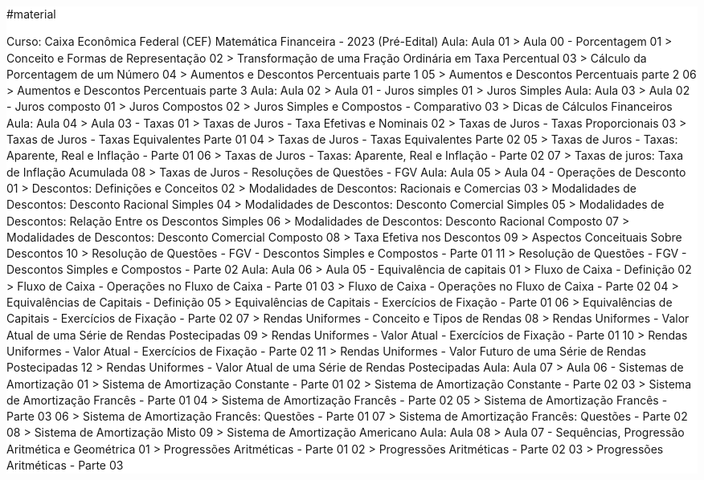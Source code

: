 #material

Curso: Caixa Econômica Federal (CEF) Matemática Financeira - 2023 (Pré-Edital)
   Aula: Aula 01   >   Aula 00 - Porcentagem
       01   >   Conceito e Formas de Representação
       02   >   Transformação de uma Fração Ordinária em Taxa Percentual
       03   >   Cálculo da Porcentagem de um Número
       04   >   Aumentos e Descontos Percentuais parte 1
       05   >   Aumentos e Descontos Percentuais parte 2
       06   >   Aumentos e Descontos Percentuais parte 3
   Aula: Aula 02   >   Aula 01 - Juros simples
       01   >    Juros Simples
   Aula: Aula 03   >   Aula 02 - Juros composto
       01   >    Juros Compostos
       02   >   Juros Simples e Compostos - Comparativo
       03   >    Dicas de Cálculos Financeiros
   Aula: Aula 04   >   Aula 03 - Taxas
       01   >   Taxas de Juros - Taxa Efetivas e Nominais
       02   >   Taxas de Juros - Taxas Proporcionais
       03   >   Taxas de Juros - Taxas Equivalentes Parte 01
       04   >   Taxas de Juros - Taxas Equivalentes Parte 02
       05   >   Taxas de Juros - Taxas: Aparente, Real e Inflação - Parte 01
       06   >   Taxas de Juros - Taxas: Aparente, Real e Inflação - Parte 02
       07   >   Taxas de juros: Taxa de Inflação Acumulada
       08   >   Taxas de Juros - Resoluções de Questões - FGV
   Aula: Aula 05   >   Aula 04  - Operações de Desconto
       01   >    Descontos: Definições e Conceitos
       02   >   Modalidades de Descontos: Racionais e Comercias
       03   >    Modalidades de Descontos: Desconto Racional Simples
       04   >   Modalidades de Descontos: Desconto Comercial Simples
       05   >    Modalidades de Descontos: Relação Entre os Descontos Simples
       06   >   Modalidades de Descontos: Desconto Racional Composto
       07   >    Modalidades de Descontos: Desconto Comercial Composto
       08   >   Taxa Efetiva nos Descontos
       09   >   Aspectos Conceituais Sobre Descontos
       10   >   Resolução de Questões - FGV - Descontos Simples e Compostos - Parte 01
       11   >   Resolução de Questões - FGV - Descontos Simples e Compostos - Parte 02
   Aula: Aula 06   >   Aula 05  - Equivalência de capitais
       01   >   Fluxo de Caixa - Definição
       02   >   Fluxo de Caixa - Operações no Fluxo de Caixa - Parte 01
       03   >   Fluxo de Caixa - Operações no Fluxo de Caixa - Parte 02
       04   >   Equivalências de Capitais - Definição
       05   >   Equivalências de Capitais - Exercícios de Fixação - Parte 01
       06   >   Equivalências de Capitais - Exercícios de Fixação - Parte 02
       07   >   Rendas Uniformes - Conceito e Tipos de Rendas
       08   >   Rendas Uniformes - Valor Atual de uma Série de Rendas Postecipadas
       09   >   Rendas Uniformes - Valor Atual - Exercícios de Fixação - Parte 01
       10   >   Rendas Uniformes - Valor Atual - Exercícios de Fixação - Parte 02
       11   >   Rendas Uniformes - Valor Futuro de uma Série de Rendas Postecipadas
       12   >   Rendas Uniformes - Valor Atual de uma Série de Rendas Postecipadas
   Aula: Aula 07   >   Aula 06  - Sistemas de Amortização
       01   >   Sistema de Amortização Constante - Parte 01
       02   >   Sistema de Amortização Constante - Parte 02
       03   >   Sistema de Amortização Francês - Parte 01
       04   >   Sistema de Amortização Francês - Parte 02
       05   >   Sistema de Amortização Francês - Parte 03
       06   >   Sistema de Amortização Francês: Questões - Parte 01
       07   >   Sistema de Amortização Francês: Questões - Parte 02
       08   >   Sistema de Amortização Misto
       09   >   Sistema de Amortização Americano
   Aula: Aula 08   >   Aula 07  - Sequências, Progressão Aritmética e Geométrica
       01   >   Progressões Aritméticas - Parte 01
       02   >   Progressões Aritméticas - Parte 02
       03   >   Progressões Aritméticas - Parte 03
